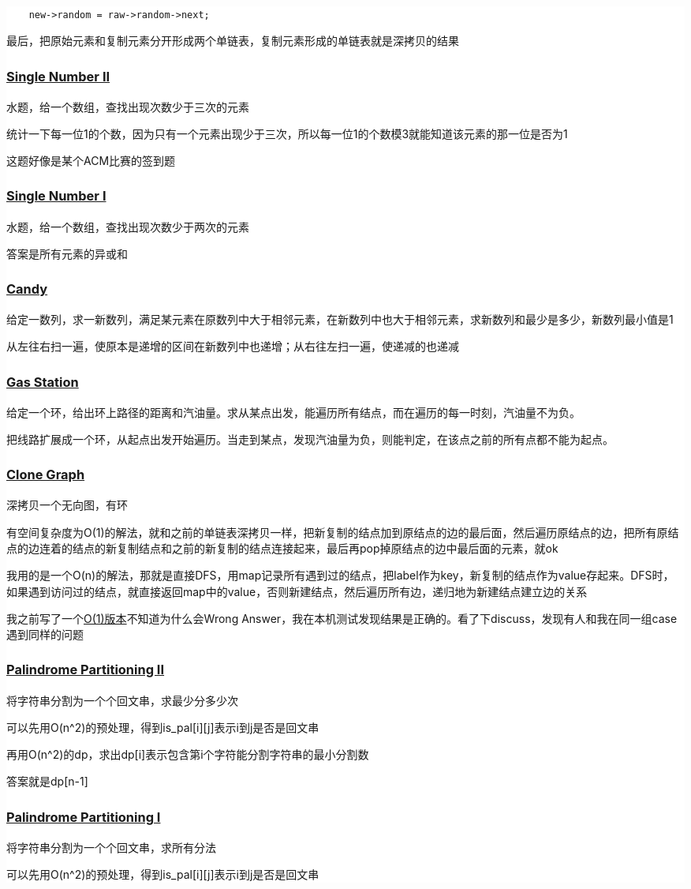 ```
    new->random = raw->random->next;
```

最后，把原始元素和复制元素分开形成两个单链表，复制元素形成的单链表就是深拷贝的结果

### [Single Number II][16]

水题，给一个数组，查找出现次数少于三次的元素

统计一下每一位1的个数，因为只有一个元素出现少于三次，所以每一位1的个数模3就能知道该元素的那一位是否为1

这题好像是某个ACM比赛的签到题

### [Single Number I][17]

水题，给一个数组，查找出现次数少于两次的元素

答案是所有元素的异或和

### [Candy][18]

给定一数列，求一新数列，满足某元素在原数列中大于相邻元素，在新数列中也大于相邻元素，求新数列和最少是多少，新数列最小值是1

从左往右扫一遍，使原本是递增的区间在新数列中也递增；从右往左扫一遍，使递减的也递减

### [Gas Station][19]

给定一个环，给出环上路径的距离和汽油量。求从某点出发，能遍历所有结点，而在遍历的每一时刻，汽油量不为负。

把线路扩展成一个环，从起点出发开始遍历。当走到某点，发现汽油量为负，则能判定，在该点之前的所有点都不能为起点。

### [Clone Graph][20]

深拷贝一个无向图，有环

有空间复杂度为O(1)的解法，就和之前的单链表深拷贝一样，把新复制的结点加到原结点的边的最后面，然后遍历原结点的边，把所有原结点的边连着的结点的新复制结点和之前的新复制的结点连接起来，最后再pop掉原结点的边中最后面的元素，就ok

我用的是一个O(n)的解法，那就是直接DFS，用map记录所有遇到过的结点，把label作为key，新复制的结点作为value存起来。DFS时，如果遇到访问过的结点，就直接返回map中的value，否则新建结点，然后遍历所有边，递归地为新建结点建立边的关系

我之前写了一个[O(1)版本][WA_CLONE_GRAPH]不知道为什么会Wrong Answer，我在本机测试发现结果是正确的。看了下discuss，发现有人和我在同一组case遇到同样的问题

### [Palindrome Partitioning II][21]

将字符串分割为一个个回文串，求最少分多少次

可以先用O(n^2)的预处理，得到is_pal[i][j]表示i到j是否是回文串

再用O(n^2)的dp，求出dp[i]表示包含第i个字符能分割字符串的最小分割数

答案就是dp[n-1]

### [Palindrome Partitioning I][22]

将字符串分割为一个个回文串，求所有分法

可以先用O(n^2)的预处理，得到is_pal[i][j]表示i到j是否是回文串


[1]: https://github.com/plusplus7/LeetCodeSolutions/blob/master/src/maximum_product_subarray.cc
[2]: https://github.com/plusplus7/LeetCodeSolutions/blob/master/src/reverse_words_in_a_string.cc
[3]: https://github.com/plusplus7/LeetCodeSolutions/blob/master/src/evaluate_reverse_polish_notation.cc
[4]: https://github.com/plusplus7/LeetCodeSolutions/blob/master/src/max_points_on_a_line.cc
[5]: https://github.com/plusplus7/LeetCodeSolutions/blob/master/src/sort_list.cc
[6]: https://github.com/plusplus7/LeetCodeSolutions/blob/master/src/insertion_sort_list.cc
[7]: https://github.com/plusplus7/LeetCodeSolutions/blob/master/src/lru_cache.cc
[8]: https://github.com/plusplus7/LeetCodeSolutions/blob/master/src/binary_tree_postorder_traversal.cc
[9]: https://github.com/plusplus7/LeetCodeSolutions/blob/master/src/binary_tree_preorder_traversal.cc
[10]: https://github.com/plusplus7/LeetCodeSolutions/blob/master/src/reorder_list.cc
[11]: https://github.com/plusplus7/LeetCodeSolutions/blob/master/src/linked_list_cycle_ii.cc
[12]: https://github.com/plusplus7/LeetCodeSolutions/blob/master/src/linked_list_cycle_i.cc
[13]: https://github.com/plusplus7/LeetCodeSolutions/blob/master/src/word_break_ii.cc
[14]: https://github.com/plusplus7/LeetCodeSolutions/blob/master/src/word_break_i.cc
[15]: https://github.com/plusplus7/LeetCodeSolutions/blob/master/src/copy_list_with_random_pointer.cc
[16]: https://github.com/plusplus7/LeetCodeSolutions/blob/master/src/single_number_ii.cc
[17]: https://github.com/plusplus7/LeetCodeSolutions/blob/master/src/single_number_i.cc
[18]: https://github.com/plusplus7/LeetCodeSolutions/blob/master/src/candy.cc
[19]: https://github.com/plusplus7/LeetCodeSolutions/blob/master/src/gas_station.cc
[-1]: https://github.com/plusplus7/LeetCodeSolutions/blob/master/src/find_minimum_in_rotated_sorted_array.cc
[20]: https://github.com/plusplus7/LeetCodeSolutions/blob/master/src/clone_graph.cc
[21]: https://github.com/plusplus7/LeetCodeSolutions/blob/master/src/palindrome_partitioning_ii.cc
[22]: https://github.com/plusplus7/LeetCodeSolutions/blob/master/src/palindrome_partitioning_i.cc
[23]: https://github.com/plusplus7/LeetCodeSolutions/blob/master/src/surrounded_regions.cc
[24]: https://github.com/plusplus7/LeetCodeSolutions/blob/master/src/sum_root_to_leaf_numbers.cc
[25]: https://github.com/plusplus7/LeetCodeSolutions/blob/master/src/longest_consecutive_sequence.cc
[26]: https://github.com/plusplus7/LeetCodeSolutions/blob/master/src/word_ladder_ii.cc
[27]: https://github.com/plusplus7/LeetCodeSolutions/blob/master/src/word_ladder_i.cc
[28]: https://github.com/plusplus7/LeetCodeSolutions/blob/master/src/valid_palindrome.cc
[29]: https://github.com/plusplus7/LeetCodeSolutions/blob/master/src/binary_tree_maximum_path_sum.cc
[30]: https://github.com/plusplus7/LeetCodeSolutions/blob/master/src/best_time_to_buy_and_sell_stock_iii.cc
[31]: https://github.com/plusplus7/LeetCodeSolutions/blob/master/src/best_time_to_buy_and_sell_stock_ii.cc
[32]: https://github.com/plusplus7/LeetCodeSolutions/blob/master/src/best_time_to_buy_and_sell_stock_i.cc
[33]: https://github.com/plusplus7/LeetCodeSolutions/blob/master/src/triangle.cc
[34]: https://github.com/plusplus7/LeetCodeSolutions/blob/master/src/pascals_triangle_ii.cc
[35]: https://github.com/plusplus7/LeetCodeSolutions/blob/master/src/pascals_triangle_i.cc
[36]: https://github.com/plusplus7/LeetCodeSolutions/blob/master/src/populating_next_right_pointers_in_each_node_ii.cc
[37]: https://github.com/plusplus7/LeetCodeSolutions/blob/master/src/populating_next_right_pointers_in_each_node_i.cc
[38]: https://github.com/plusplus7/LeetCodeSolutions/blob/master/src/distinct_subsequences.cc
[39]: https://github.com/plusplus7/LeetCodeSolutions/blob/master/src/flatten_binary_tree_to_linked_list.cc
[40]: https://github.com/plusplus7/LeetCodeSolutions/blob/master/src/path_sum_ii.cc
[41]: https://github.com/plusplus7/LeetCodeSolutions/blob/master/src/path_sum_i.cc
[42]: https://github.com/plusplus7/LeetCodeSolutions/blob/master/src/minimum_depth_of_binary_tree.cc
[-2]: https://github.com/plusplus7/LeetCodeSolutions/blob/master/src/find_minimum_in_rotated_sorted_array_ii.cc
[43]: https://github.com/plusplus7/LeetCodeSolutions/blob/master/src/balaced_binary_tree.cc
[44]: https://github.com/plusplus7/LeetCodeSolutions/blob/master/src/convert_sorted_list_to_binary_search_tree.cc
[45]: https://github.com/plusplus7/LeetCodeSolutions/blob/master/src/convert_sorted_array_to_binary_search_tree.cc
[46]: https://github.com/plusplus7/LeetCodeSolutions/blob/master/src/binary_tree_level_order_traversal_ii.cc
[47]: https://github.com/plusplus7/LeetCodeSolutions/blob/master/src/construct_binary_tree_from_inorder_and_postorder_traversal.cc
[48]: https://github.com/plusplus7/LeetCodeSolutions/blob/master/src/construct_binary_tree_from_preorder_and_inorder_traversal.cc
[49]: https://github.com/plusplus7/LeetCodeSolutions/blob/master/src/maximum_depth_of_binary_tree.cc
[50]: https://github.com/plusplus7/LeetCodeSolutions/blob/master/src/binary_tree_zigzag_level_order_traversal.cc
[51]: https://github.com/plusplus7/LeetCodeSolutions/blob/master/src/binary_tree_level_order_traversal.cc
[52]: https://github.com/plusplus7/LeetCodeSolutions/blob/master/src/symmetric_tree.cc
[53]: https://github.com/plusplus7/LeetCodeSolutions/blob/master/src/same_tree.cc
[WA_CLONE_GRAPH]: https://github.com/plusplus7/LeetCodeSolutions/blob/master/src/wa_clone_graph.cc
[WEIBO_BIAAIB]: http://weibo.com/biaaib
[LA 3942 Remember the Word]: http://blog.csdn.net/sssogs/article/details/8789386